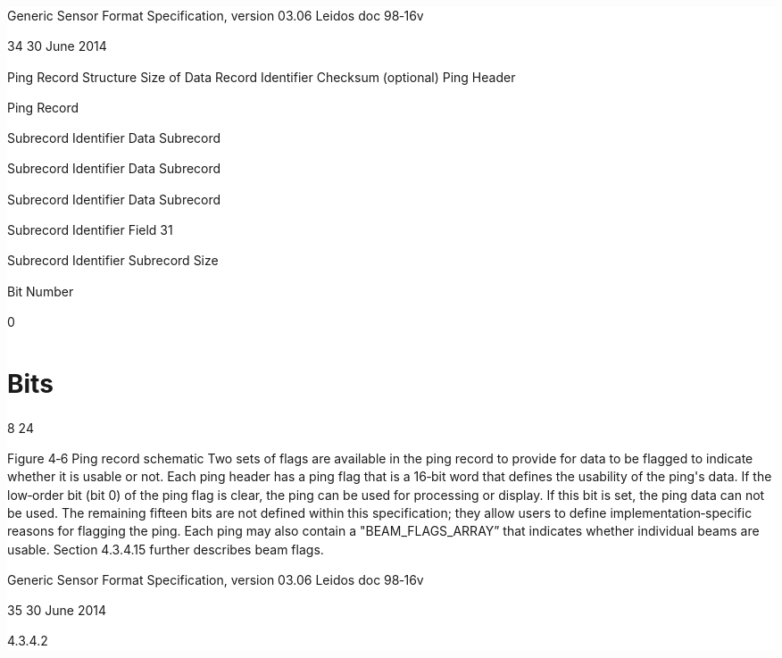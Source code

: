 
Generic Sensor Format Specification, version 03.06
Leidos doc 98‐16v

34
30 June 2014

Ping Record Structure
Size of Data
Record Identifier
Checksum (optional)
Ping Header

Ping
Record

Subrecord Identifier
Data Subrecord

Subrecord Identifier
Data Subrecord

Subrecord Identifier
Data Subrecord

Subrecord Identifier Field
31

Subrecord Identifier
Subrecord Size

Bit Number

0

# Bits
8
24


Figure 4‐6  Ping record schematic
Two sets of flags are available in the ping record to provide for data to be flagged to indicate
whether it is usable or not.  Each ping header has a ping flag that is a 16‐bit word that
defines the usability of the ping's data.  If the low‐order bit (bit 0) of the ping flag is clear,
the ping can be used for processing or display.  If this bit is set, the ping data can not be
used.  The remaining fifteen bits are not defined within this specification; they allow users to
define implementation‐specific reasons for flagging the ping.  Each ping may also contain a
"BEAM_FLAGS_ARRAY” that indicates whether individual beams are usable.  Section
4.3.4.15 further describes beam flags.

Generic Sensor Format Specification, version 03.06
Leidos doc 98‐16v

35
30 June 2014


4.3.4.2
